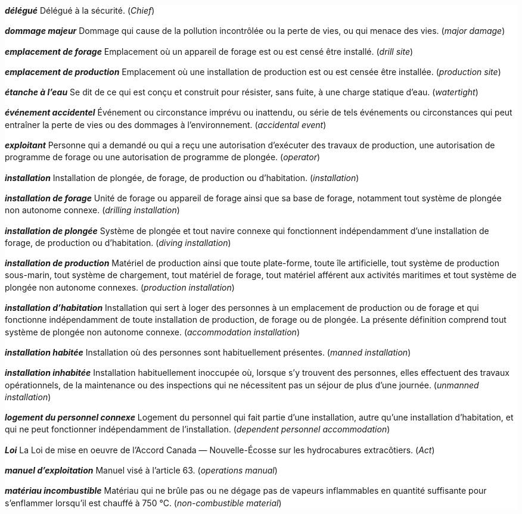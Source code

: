***délégué*** Délégué à la sécurité. (*Chief*)

***dommage majeur*** Dommage qui cause de la pollution incontrôlée ou la perte de vies, ou qui menace des vies. (*major damage*)

***emplacement de forage*** Emplacement où un appareil de forage est ou est censé être installé. (*drill site*)

***emplacement de production*** Emplacement où une installation de production est ou est censée être installée. (*production site*)

***étanche à l’eau*** Se dit de ce qui est conçu et construit pour résister, sans fuite, à une charge statique d’eau. (*watertight*)

***événement accidentel*** Événement ou circonstance imprévu ou inattendu, ou série de tels événements ou circonstances qui peut entraîner la perte de vies ou des dommages à l’environnement. (*accidental event*)

***exploitant*** Personne qui a demandé ou qui a reçu une autorisation d’exécuter des travaux de production, une autorisation de programme de forage ou une autorisation de programme de plongée. (*operator*)

***installation*** Installation de plongée, de forage, de production ou d’habitation. (*installation*)

***installation de forage*** Unité de forage ou appareil de forage ainsi que sa base de forage, notamment tout système de plongée non autonome connexe. (*drilling installation*)

***installation de plongée*** Système de plongée et tout navire connexe qui fonctionnent indépendamment d’une installation de forage, de production ou d’habitation. (*diving installation*)

***installation de production*** Matériel de production ainsi que toute plate-forme, toute île artificielle, tout système de production sous-marin, tout système de chargement, tout matériel de forage, tout matériel afférent aux activités maritimes et tout système de plongée non autonome connexes. (*production installation*)

***installation d’habitation*** Installation qui sert à loger des personnes à un emplacement de production ou de forage et qui fonctionne indépendamment de toute installation de production, de forage ou de plongée. La présente définition comprend tout système de plongée non autonome connexe. (*accommodation installation*)

***installation habitée*** Installation où des personnes sont habituellement présentes. (*manned installation*)

***installation inhabitée*** Installation habituellement inoccupée où, lorsque s’y trouvent des personnes, elles effectuent des travaux opérationnels, de la maintenance ou des inspections qui ne nécessitent pas un séjour de plus d’une journée. (*unmanned installation*)

***logement du personnel connexe*** Logement du personnel qui fait partie d’une installation, autre qu’une installation d’habitation, et qui ne peut fonctionner indépendamment de l’installation. (*dependent personnel accommodation*)

***Loi*** La Loi de mise en oeuvre de l’Accord Canada — Nouvelle-Écosse sur les hydrocabures extracôtiers. (*Act*)

***manuel d’exploitation*** Manuel visé à l’article 63. (*operations manual*)

***matériau incombustible*** Matériau qui ne brûle pas ou ne dégage pas de vapeurs inflammables en quantité suffisante pour s’enflammer lorsqu’il est chauffé à 750 °C. (*non-combustible material*)

